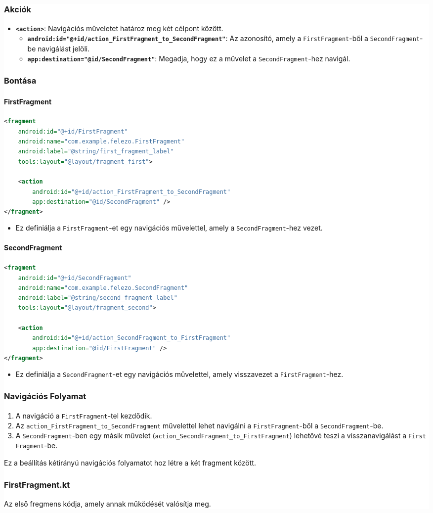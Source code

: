 ### Akciók
- **`<action>`**: Navigációs műveletet határoz meg két célpont között.
  - **`android:id="@+id/action_FirstFragment_to_SecondFragment"`**: Az azonosító, amely a `FirstFragment`-ből a `SecondFragment`-be navigálást jelöli.
  - **`app:destination="@id/SecondFragment"`**: Megadja, hogy ez a művelet a `SecondFragment`-hez navigál.

### Bontása
#### FirstFragment
```xml
<fragment
    android:id="@+id/FirstFragment"
    android:name="com.example.felezo.FirstFragment"
    android:label="@string/first_fragment_label"
    tools:layout="@layout/fragment_first">

    <action
        android:id="@+id/action_FirstFragment_to_SecondFragment"
        app:destination="@id/SecondFragment" />
</fragment>
```
- Ez definiálja a `FirstFragment`-et egy navigációs művelettel, amely a `SecondFragment`-hez vezet.

#### SecondFragment
```xml
<fragment
    android:id="@+id/SecondFragment"
    android:name="com.example.felezo.SecondFragment"
    android:label="@string/second_fragment_label"
    tools:layout="@layout/fragment_second">

    <action
        android:id="@+id/action_SecondFragment_to_FirstFragment"
        app:destination="@id/FirstFragment" />
</fragment>
```
- Ez definiálja a `SecondFragment`-et egy navigációs művelettel, amely visszavezet a `FirstFragment`-hez.

### Navigációs Folyamat
1. A navigáció a `FirstFragment`-tel kezdődik.
2. Az `action_FirstFragment_to_SecondFragment` művelettel lehet navigálni a `FirstFragment`-ből a `SecondFragment`-be.
3. A `SecondFragment`-ben egy másik művelet (`action_SecondFragment_to_FirstFragment`) lehetővé teszi a visszanavigálást a `FirstFragment`-be.

Ez a beállítás kétirányú navigációs folyamatot hoz létre a két fragment között.

### FirstFragment.kt

Az első fregmens kódja, amely annak működését valósítja meg.
